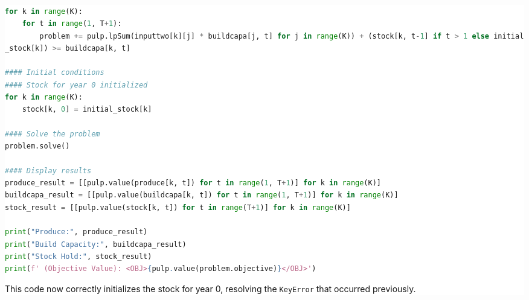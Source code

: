 ```python
for k in range(K):
    for t in range(1, T+1):
        problem += pulp.lpSum(inputtwo[k][j] * buildcapa[j, t] for j in range(K)) + (stock[k, t-1] if t > 1 else initial_stock[k]) >= buildcapa[k, t]

#### Initial conditions
#### Stock for year 0 initialized
for k in range(K):
    stock[k, 0] = initial_stock[k]

#### Solve the problem
problem.solve()

#### Display results
produce_result = [[pulp.value(produce[k, t]) for t in range(1, T+1)] for k in range(K)]
buildcapa_result = [[pulp.value(buildcapa[k, t]) for t in range(1, T+1)] for k in range(K)]
stock_result = [[pulp.value(stock[k, t]) for t in range(T+1)] for k in range(K)]

print("Produce:", produce_result)
print("Build Capacity:", buildcapa_result)
print("Stock Hold:", stock_result)
print(f' (Objective Value): <OBJ>{pulp.value(problem.objective)}</OBJ>')
``` 

This code now correctly initializes the stock for year 0, resolving the `KeyError` that occurred previously. 


